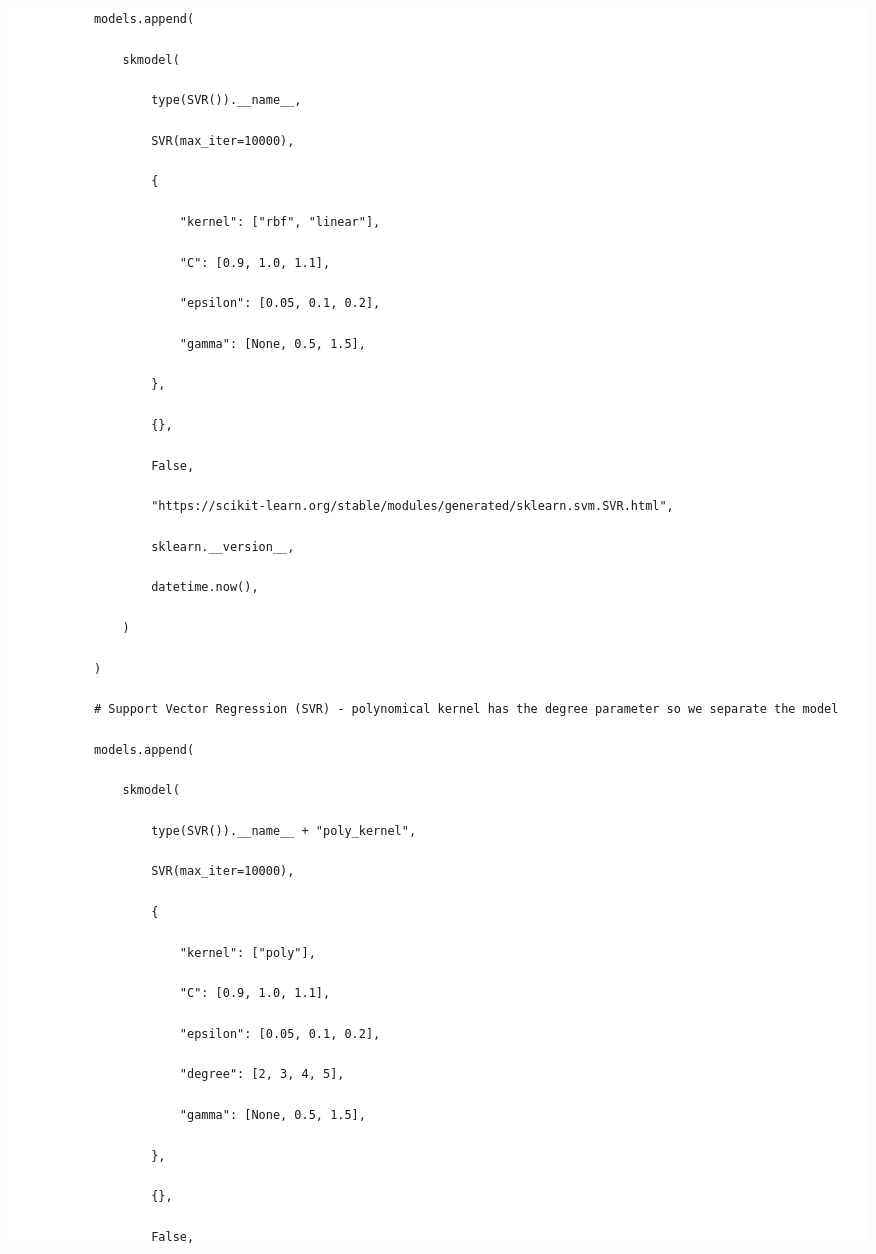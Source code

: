                 models.append(

                    skmodel(

                        type(SVR()).__name__,

                        SVR(max_iter=10000),

                        {

                            "kernel": ["rbf", "linear"],

                            "C": [0.9, 1.0, 1.1],

                            "epsilon": [0.05, 0.1, 0.2],

                            "gamma": [None, 0.5, 1.5],

                        },

                        {},

                        False,

                        "https://scikit-learn.org/stable/modules/generated/sklearn.svm.SVR.html",

                        sklearn.__version__,

                        datetime.now(),

                    )

                )

                # Support Vector Regression (SVR) - polynomical kernel has the degree parameter so we separate the model

                models.append(

                    skmodel(

                        type(SVR()).__name__ + "poly_kernel",

                        SVR(max_iter=10000),

                        {

                            "kernel": ["poly"],

                            "C": [0.9, 1.0, 1.1],

                            "epsilon": [0.05, 0.1, 0.2],

                            "degree": [2, 3, 4, 5],

                            "gamma": [None, 0.5, 1.5],

                        },

                        {},

                        False,
